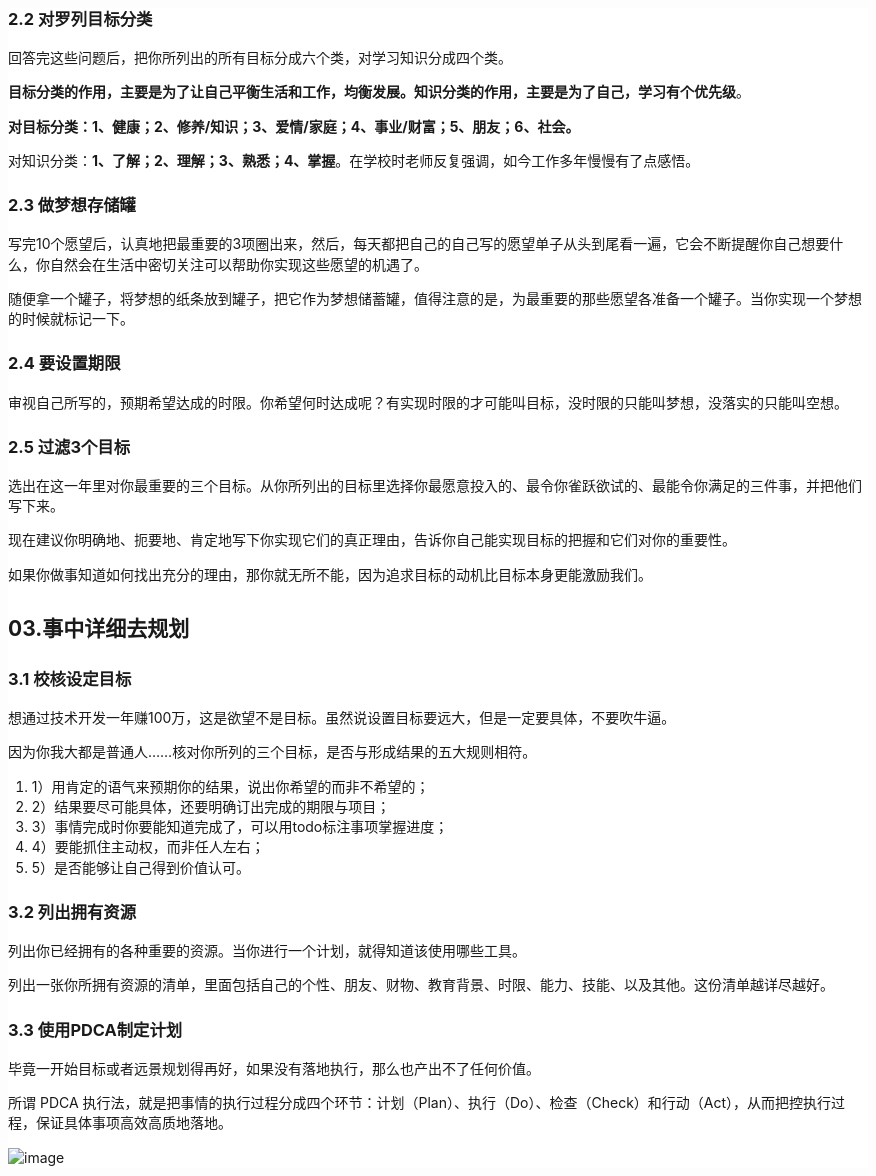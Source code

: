 ### 2.2 对罗列目标分类

回答完这些问题后，把你所列出的所有目标分成六个类，对学习知识分成四个类。

**目标分类的作用，主要是为了让自己平衡生活和工作，均衡发展。知识分类的作用，主要是为了自己，学习有个优先级**。

**对目标分类：1、健康；2、修养/知识；3、爱情/家庭；4、事业/财富；5、朋友；6、社会。**

对知识分类：**1、了解；2、理解；3、熟悉；4、掌握**。在学校时老师反复强调，如今工作多年慢慢有了点感悟。

### 2.3 做梦想存储罐

写完10个愿望后，认真地把最重要的3项圈出来，然后，每天都把自己的自己写的愿望单子从头到尾看一遍，它会不断提醒你自己想要什么，你自然会在生活中密切关注可以帮助你实现这些愿望的机遇了。

随便拿一个罐子，将梦想的纸条放到罐子，把它作为梦想储蓄罐，值得注意的是，为最重要的那些愿望各准备一个罐子。当你实现一个梦想的时候就标记一下。

### 2.4 要设置期限

审视自己所写的，预期希望达成的时限。你希望何时达成呢？有实现时限的才可能叫目标，没时限的只能叫梦想，没落实的只能叫空想。

### 2.5 过滤3个目标

选出在这一年里对你最重要的三个目标。从你所列出的目标里选择你最愿意投入的、最令你雀跃欲试的、最能令你满足的三件事，并把他们写下来。

现在建议你明确地、扼要地、肯定地写下你实现它们的真正理由，告诉你自己能实现目标的把握和它们对你的重要性。

如果你做事知道如何找出充分的理由，那你就无所不能，因为追求目标的动机比目标本身更能激励我们。

## 03.事中详细去规划

### 3.1 校核设定目标

想通过技术开发一年赚100万，这是欲望不是目标。虽然说设置目标要远大，但是一定要具体，不要吹牛逼。

因为你我大都是普通人……核对你所列的三个目标，是否与形成结果的五大规则相符。

1. 1）用肯定的语气来预期你的结果，说出你希望的而非不希望的； 
2. 2）结果要尽可能具体，还要明确订出完成的期限与项目； 
3. 3）事情完成时你要能知道完成了，可以用todo标注事项掌握进度； 
4. 4）要能抓住主动权，而非任人左右； 
5. 5）是否能够让自己得到价值认可。

### 3.2 列出拥有资源

列出你已经拥有的各种重要的资源。当你进行一个计划，就得知道该使用哪些工具。

列出一张你所拥有资源的清单，里面包括自己的个性、朋友、财物、教育背景、时限、能力、技能、以及其他。这份清单越详尽越好。

### 3.3 使用PDCA制定计划

毕竟一开始目标或者远景规划得再好，如果没有落地执行，那么也产出不了任何价值。

所谓 PDCA 执行法，就是把事情的执行过程分成四个环节：计划（Plan）、执行（Do）、检查（Check）和行动（Act），从而把控执行过程，保证具体事项高效高质地落地。

![image](https://img-blog.csdnimg.cn/75d2c8335e4240388b4e8666b83fcbc6.png)
